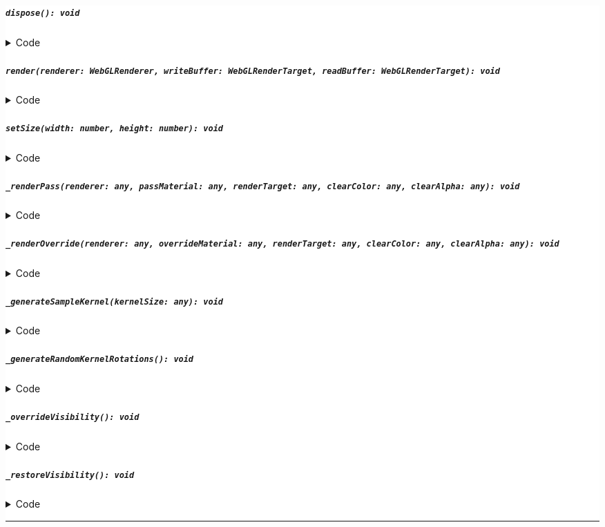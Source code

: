 ##### `dispose(): void`

<details><summary>Code</summary></details>

##### `render(renderer: WebGLRenderer, writeBuffer: WebGLRenderTarget, readBuffer: WebGLRenderTarget): void`

<details><summary>Code</summary></details>

##### `setSize(width: number, height: number): void`

<details><summary>Code</summary></details>

##### `_renderPass(renderer: any, passMaterial: any, renderTarget: any, clearColor: any, clearAlpha: any): void`

<details><summary>Code</summary></details>

##### `_renderOverride(renderer: any, overrideMaterial: any, renderTarget: any, clearColor: any, clearAlpha: any): void`

<details><summary>Code</summary></details>

##### `_generateSampleKernel(kernelSize: any): void`

<details><summary>Code</summary></details>

##### `_generateRandomKernelRotations(): void`

<details><summary>Code</summary></details>

##### `_overrideVisibility(): void`

<details><summary>Code</summary></details>

##### `_restoreVisibility(): void`

<details><summary>Code</summary></details>


---